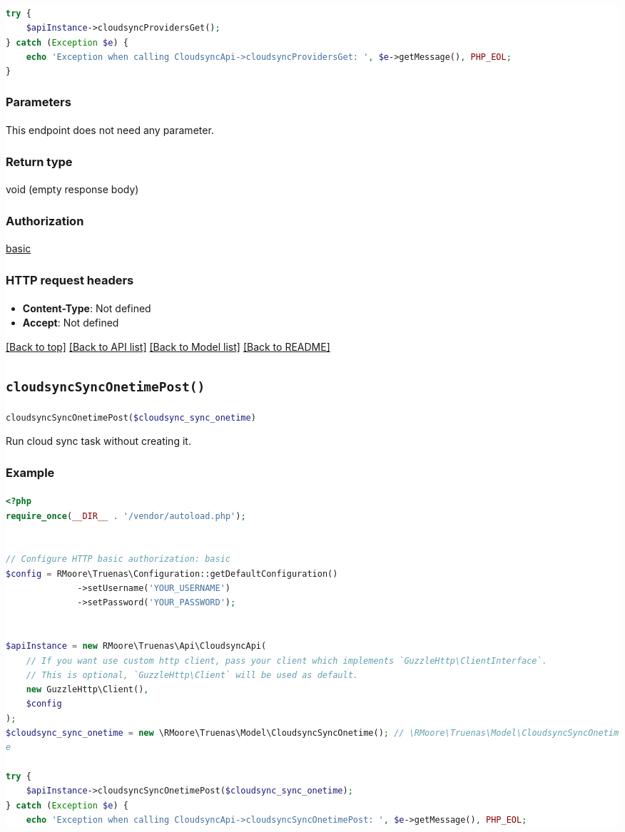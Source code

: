 ```php
try {
    $apiInstance->cloudsyncProvidersGet();
} catch (Exception $e) {
    echo 'Exception when calling CloudsyncApi->cloudsyncProvidersGet: ', $e->getMessage(), PHP_EOL;
}
```

### Parameters

This endpoint does not need any parameter.

### Return type

void (empty response body)

### Authorization

[basic](../../README.md#basic)

### HTTP request headers

- **Content-Type**: Not defined
- **Accept**: Not defined

[[Back to top]](#) [[Back to API list]](../../README.md#endpoints)
[[Back to Model list]](../../README.md#models)
[[Back to README]](../../README.md)

## `cloudsyncSyncOnetimePost()`

```php
cloudsyncSyncOnetimePost($cloudsync_sync_onetime)
```



Run cloud sync task without creating it.

### Example

```php
<?php
require_once(__DIR__ . '/vendor/autoload.php');


// Configure HTTP basic authorization: basic
$config = RMoore\Truenas\Configuration::getDefaultConfiguration()
              ->setUsername('YOUR_USERNAME')
              ->setPassword('YOUR_PASSWORD');


$apiInstance = new RMoore\Truenas\Api\CloudsyncApi(
    // If you want use custom http client, pass your client which implements `GuzzleHttp\ClientInterface`.
    // This is optional, `GuzzleHttp\Client` will be used as default.
    new GuzzleHttp\Client(),
    $config
);
$cloudsync_sync_onetime = new \RMoore\Truenas\Model\CloudsyncSyncOnetime(); // \RMoore\Truenas\Model\CloudsyncSyncOnetime

try {
    $apiInstance->cloudsyncSyncOnetimePost($cloudsync_sync_onetime);
} catch (Exception $e) {
    echo 'Exception when calling CloudsyncApi->cloudsyncSyncOnetimePost: ', $e->getMessage(), PHP_EOL;
```